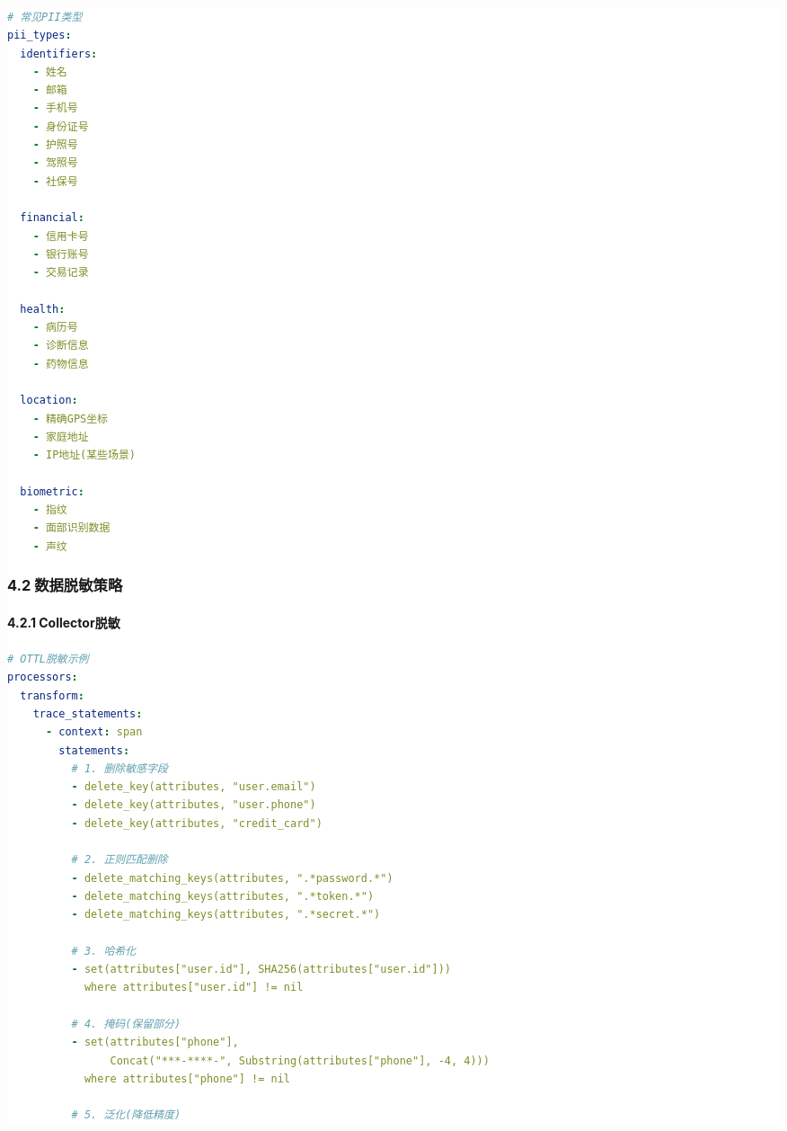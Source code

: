 ```yaml
# 常见PII类型
pii_types:
  identifiers:
    - 姓名
    - 邮箱
    - 手机号
    - 身份证号
    - 护照号
    - 驾照号
    - 社保号
  
  financial:
    - 信用卡号
    - 银行账号
    - 交易记录
  
  health:
    - 病历号
    - 诊断信息
    - 药物信息
  
  location:
    - 精确GPS坐标
    - 家庭地址
    - IP地址(某些场景)
  
  biometric:
    - 指纹
    - 面部识别数据
    - 声纹
```

### 4.2 数据脱敏策略

#### 4.2.1 Collector脱敏

```yaml
# OTTL脱敏示例
processors:
  transform:
    trace_statements:
      - context: span
        statements:
          # 1. 删除敏感字段
          - delete_key(attributes, "user.email")
          - delete_key(attributes, "user.phone")
          - delete_key(attributes, "credit_card")
          
          # 2. 正则匹配删除
          - delete_matching_keys(attributes, ".*password.*")
          - delete_matching_keys(attributes, ".*token.*")
          - delete_matching_keys(attributes, ".*secret.*")
          
          # 3. 哈希化
          - set(attributes["user.id"], SHA256(attributes["user.id"]))
            where attributes["user.id"] != nil
          
          # 4. 掩码(保留部分)
          - set(attributes["phone"], 
                Concat("***-****-", Substring(attributes["phone"], -4, 4)))
            where attributes["phone"] != nil
          
          # 5. 泛化(降低精度)
```